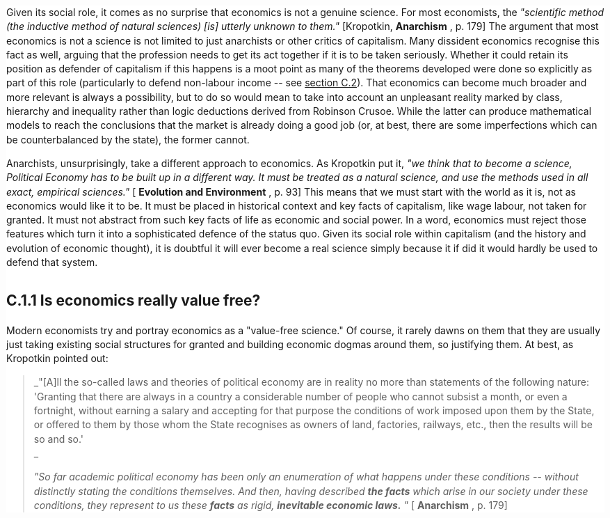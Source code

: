 Given its social role, it comes as no surprise that economics is not a genuine
science. For most economists, the _"scientific method (the inductive method of
natural sciences) [is] utterly unknown to them."_ [Kropotkin, **Anarchism** ,
p. 179] The argument that most economics is not a science is not limited to
just anarchists or other critics of capitalism. Many dissident economics
recognise this fact as well, arguing that the profession needs to get its act
together if it is to be taken seriously. Whether it could retain its position
as defender of capitalism if this happens is a moot point as many of the
theorems developed were done so explicitly as part of this role (particularly
to defend non-labour income -- see [section C.2](secC2.md)). That economics
can become much broader and more relevant is always a possibility, but to do
so would mean to take into account an unpleasant reality marked by class,
hierarchy and inequality rather than logic deductions derived from Robinson
Crusoe. While the latter can produce mathematical models to reach the
conclusions that the market is already doing a good job (or, at best, there
are some imperfections which can be counterbalanced by the state), the former
cannot.

Anarchists, unsurprisingly, take a different approach to economics. As
Kropotkin put it, _"we think that to become a science, Political Economy has
to be built up in a different way. It must be treated as a natural science,
and use the methods used in all exact, empirical sciences."_ [ **Evolution and
Environment** , p. 93] This means that we must start with the world as it is,
not as economics would like it to be. It must be placed in historical context
and key facts of capitalism, like wage labour, not taken for granted. It must
not abstract from such key facts of life as economic and social power. In a
word, economics must reject those features which turn it into a sophisticated
defence of the status quo. Given its social role within capitalism (and the
history and evolution of economic thought), it is doubtful it will ever become
a real science simply because it if did it would hardly be used to defend that
system.

## C.1.1 Is economics really value free?

Modern economists try and portray economics as a "value-free science." Of
course, it rarely dawns on them that they are usually just taking existing
social structures for granted and building economic dogmas around them, so
justifying them. At best, as Kropotkin pointed out:

> _"[A]ll the so-called laws and theories of political economy are in reality
> no more than statements of the following nature: 'Granting that there are
> always in a country a considerable number of people who cannot subsist a
> month, or even a fortnight, without earning a salary and accepting for that
> purpose the conditions of work imposed upon them by the State, or offered to
> them by those whom the State recognises as owners of land, factories,
> railways, etc., then the results will be so and so.'  
>  _
>
> _"So far academic political economy has been only an enumeration of what
> happens under these conditions -- without distinctly stating the conditions
> themselves. And then, having described **the facts** which arise in our
> society under these conditions, they represent to us these **facts** as
> rigid, **inevitable economic laws.** "_ [ **Anarchism** , p. 179]
